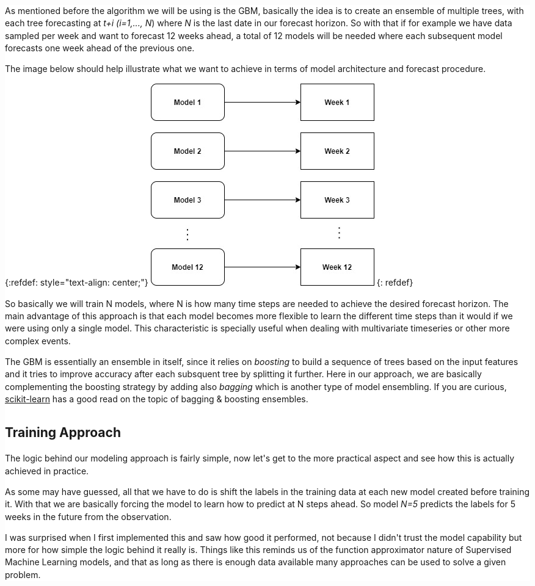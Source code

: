 As mentioned before the algorithm we will be using is the GBM, basically the idea is to create an ensemble of multiple trees, with each tree forecasting at _t+i (i=1,..., N_) where _N_ is the last date in our forecast horizon. So with that if for example we have data sampled per week and want to forecast 12 weeks ahead, a total of 12 models will be needed where each subsequent model forecasts one week ahead of the previous one. 

The image below should help illustrate what we want to achieve in terms of model architecture and forecast procedure.

{:refdef: style="text-align: center;"}
![Model Ensemble](/images/gbm_ensemble.jpg)
{: refdef}

So basically we will train N models, where N is how many time steps are needed to achieve the desired forecast horizon. The main advantage of this approach is that each model becomes more flexible to learn the different time steps than it would if we were using only a single model. This characteristic is specially useful when dealing with multivariate timeseries or other more complex events.

The GBM is essentially an ensemble in itself, since it relies on *boosting* to build a sequence of trees based on the input features and it tries to improve accuracy after each subsquent tree by splitting it further. Here in our approach, we are basically complementing the boosting strategy by adding also *bagging* which is another type of model ensembling. If you are curious, [scikit-learn](https://scikit-learn.org/stable/modules/ensemble.html) has a good read on the topic of bagging & boosting ensembles.

## Training Approach

The logic behind our modeling approach is fairly simple, now let's get to the more practical aspect and see how this is actually achieved in practice. 

As some may have guessed, all that we have to do is shift the labels in the training data at each new model created before training it. With that we are basically forcing the model to learn how to predict at N steps ahead. So model _N=5_ predicts the labels for 5 weeks in the future from the observation. 

I was surprised when I first implemented this and saw how good it performed, not because I didn't trust the model capability but more for how simple the logic behind it really is. Things like this reminds us of the function approximator nature of Supervised Machine Learning models, and that as long as there is enough data available many approaches can be used to solve a given problem. 
